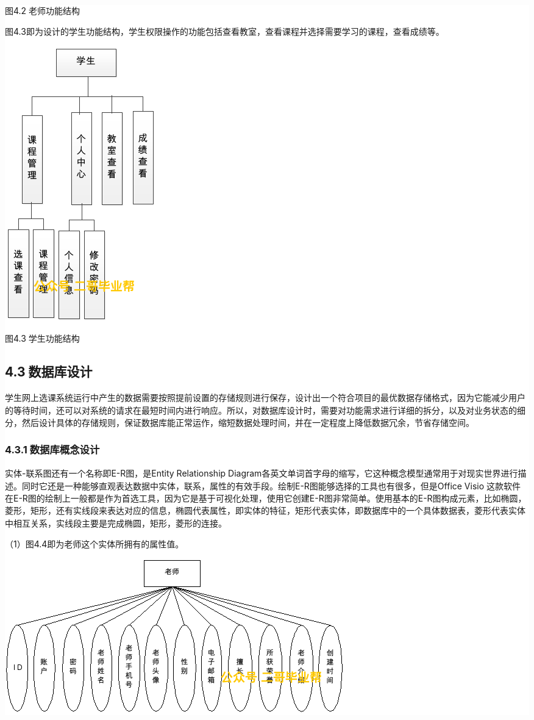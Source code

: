 图4.2 老师功能结构

图4.3即为设计的学生功能结构，学生权限操作的功能包括查看教室，查看课程并选择需要学习的课程，查看成绩等。

![](/images/0200stringboot/0221springboot/blog.010.png)

图4.3 学生功能结构
## 4.3 数据库设计
学生网上选课系统运行中产生的数据需要按照提前设置的存储规则进行保存，设计出一个符合项目的最优数据存储格式，因为它能减少用户的等待时间，还可以对系统的请求在最短时间内进行响应。所以，对数据库设计时，需要对功能需求进行详细的拆分，以及对业务状态的细分，然后设计具体的存储规则，保证数据库能正常运作，缩短数据处理时间，并在一定程度上降低数据冗余，节省存储空间。
### 4.3.1 数据库概念设计
实体-联系图还有一个名称即E-R图，是Entity Relationship Diagram各英文单词首字母的缩写，它这种概念模型通常用于对现实世界进行描述。同时它还是一种能够直观表达数据中实体，联系，属性的有效手段。绘制E-R图能够选择的工具也有很多，但是Office Visio 这款软件在E-R图的绘制上一般都是作为首选工具，因为它是基于可视化处理，使用它创建E-R图非常简单。使用基本的E-R图构成元素，比如椭圆，菱形，矩形，还有实线段来表达对应的信息，椭圆代表属性，即实体的特征，矩形代表实体，即数据库中的一个具体数据表，菱形代表实体中相互关系，实线段主要是完成椭圆，矩形，菱形的连接。

（1）图4.4即为老师这个实体所拥有的属性值。

![](/images/0200stringboot/0221springboot/blog.011.png)
